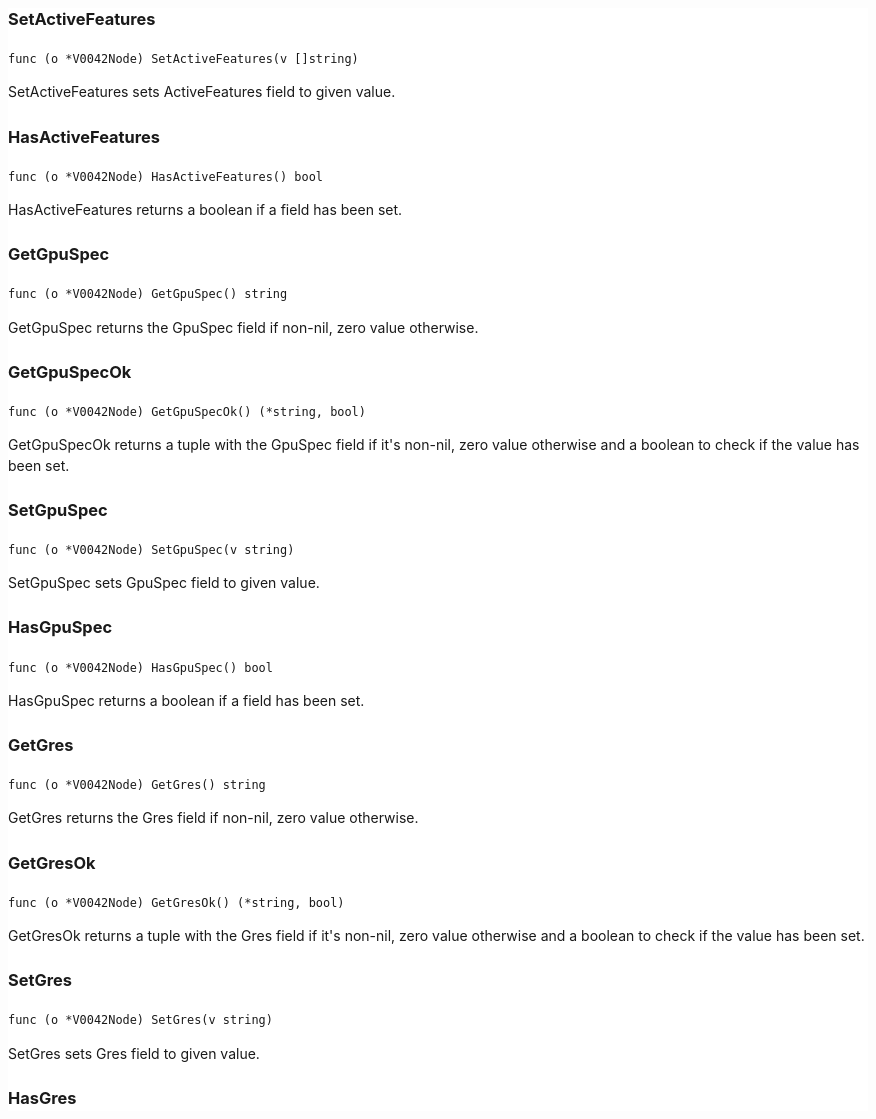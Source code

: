 ### SetActiveFeatures

`func (o *V0042Node) SetActiveFeatures(v []string)`

SetActiveFeatures sets ActiveFeatures field to given value.

### HasActiveFeatures

`func (o *V0042Node) HasActiveFeatures() bool`

HasActiveFeatures returns a boolean if a field has been set.

### GetGpuSpec

`func (o *V0042Node) GetGpuSpec() string`

GetGpuSpec returns the GpuSpec field if non-nil, zero value otherwise.

### GetGpuSpecOk

`func (o *V0042Node) GetGpuSpecOk() (*string, bool)`

GetGpuSpecOk returns a tuple with the GpuSpec field if it's non-nil, zero value otherwise
and a boolean to check if the value has been set.

### SetGpuSpec

`func (o *V0042Node) SetGpuSpec(v string)`

SetGpuSpec sets GpuSpec field to given value.

### HasGpuSpec

`func (o *V0042Node) HasGpuSpec() bool`

HasGpuSpec returns a boolean if a field has been set.

### GetGres

`func (o *V0042Node) GetGres() string`

GetGres returns the Gres field if non-nil, zero value otherwise.

### GetGresOk

`func (o *V0042Node) GetGresOk() (*string, bool)`

GetGresOk returns a tuple with the Gres field if it's non-nil, zero value otherwise
and a boolean to check if the value has been set.

### SetGres

`func (o *V0042Node) SetGres(v string)`

SetGres sets Gres field to given value.

### HasGres
